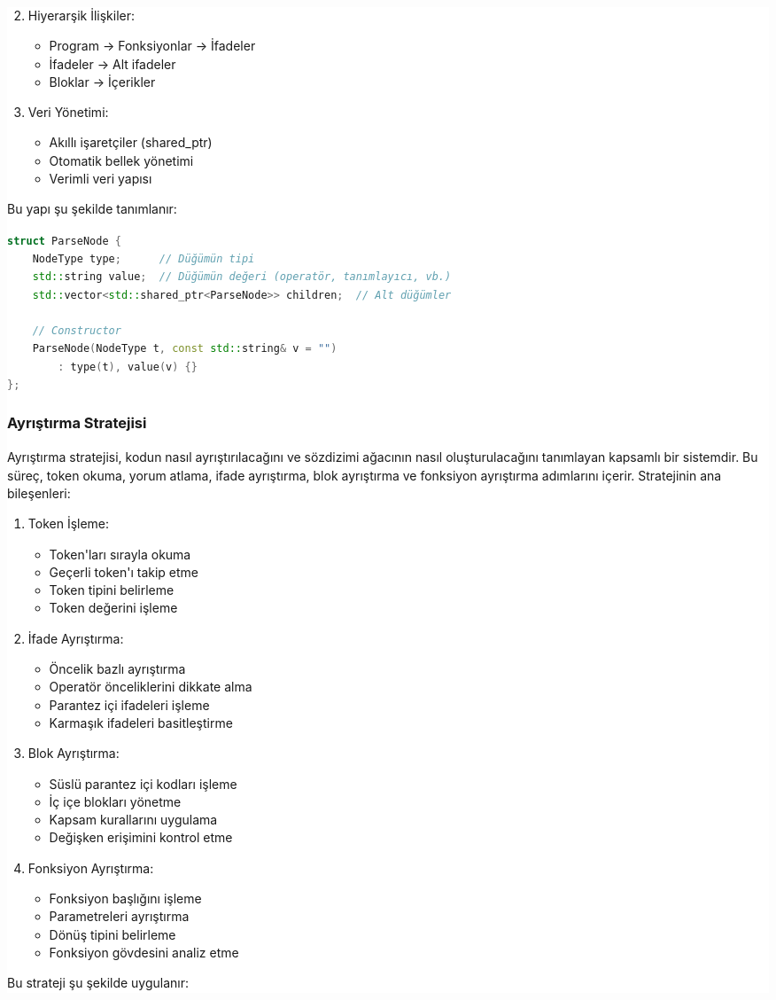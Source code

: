 2. Hiyerarşik İlişkiler:
   - Program -> Fonksiyonlar -> İfadeler
   - İfadeler -> Alt ifadeler
   - Bloklar -> İçerikler

3. Veri Yönetimi:
   - Akıllı işaretçiler (shared_ptr)
   - Otomatik bellek yönetimi
   - Verimli veri yapısı

Bu yapı şu şekilde tanımlanır:

```cpp
struct ParseNode {
    NodeType type;      // Düğümün tipi
    std::string value;  // Düğümün değeri (operatör, tanımlayıcı, vb.)
    std::vector<std::shared_ptr<ParseNode>> children;  // Alt düğümler

    // Constructor
    ParseNode(NodeType t, const std::string& v = "") 
        : type(t), value(v) {}
};
```

### Ayrıştırma Stratejisi

Ayrıştırma stratejisi, kodun nasıl ayrıştırılacağını ve sözdizimi ağacının nasıl oluşturulacağını tanımlayan kapsamlı bir sistemdir. Bu süreç, token okuma, yorum atlama, ifade ayrıştırma, blok ayrıştırma ve fonksiyon ayrıştırma adımlarını içerir. Stratejinin ana bileşenleri:

1. Token İşleme:
   - Token'ları sırayla okuma
   - Geçerli token'ı takip etme
   - Token tipini belirleme
   - Token değerini işleme

2. İfade Ayrıştırma:
   - Öncelik bazlı ayrıştırma
   - Operatör önceliklerini dikkate alma
   - Parantez içi ifadeleri işleme
   - Karmaşık ifadeleri basitleştirme

3. Blok Ayrıştırma:
   - Süslü parantez içi kodları işleme
   - İç içe blokları yönetme
   - Kapsam kurallarını uygulama
   - Değişken erişimini kontrol etme

4. Fonksiyon Ayrıştırma:
   - Fonksiyon başlığını işleme
   - Parametreleri ayrıştırma
   - Dönüş tipini belirleme
   - Fonksiyon gövdesini analiz etme

Bu strateji şu şekilde uygulanır:

